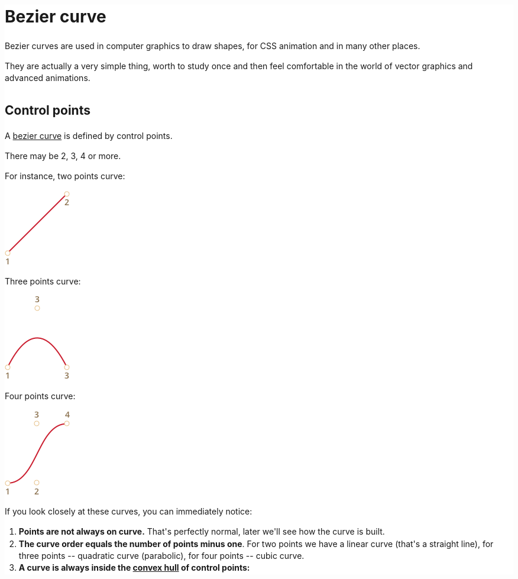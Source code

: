 # Bezier curve

Bezier curves are used in computer graphics to draw shapes, for CSS animation and in many other places.

They are actually a very simple thing, worth to study once and then feel comfortable in the world of vector graphics and advanced animations.

## Control points

A [bezier curve](https://en.wikipedia.org/wiki/B%C3%A9zier_curve) is defined by control points.

There may be 2, 3, 4 or more.

For instance, two points curve:

![](bezier2.png)

Three points curve:

![](bezier3.png)

Four points curve:

![](bezier4.png)

If you look closely at these curves, you can immediately notice:

1. **Points are not always on curve.** That's perfectly normal, later we'll see how the curve is built.
2. **The curve order equals the number of points minus one**.
For two points we have a linear curve (that's a straight line), for three points -- quadratic curve (parabolic), for four points -- cubic curve.
3. **A curve is always inside the [convex hull](https://en.wikipedia.org/wiki/Convex_hull) of control points:**

